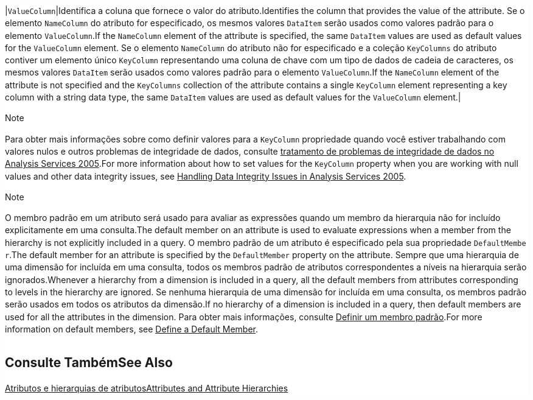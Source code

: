 |`ValueColumn`|<span data-ttu-id="9dd8a-191">Identifica a coluna que fornece o valor do atributo.</span><span class="sxs-lookup"><span data-stu-id="9dd8a-191">Identifies the column that provides the value of the attribute.</span></span> <span data-ttu-id="9dd8a-192">Se o elemento `NameColumn` do atributo for especificado, os mesmos valores `DataItem` serão usados como valores padrão para o elemento `ValueColumn`.</span><span class="sxs-lookup"><span data-stu-id="9dd8a-192">If the `NameColumn` element of the attribute is specified, the same `DataItem` values are used as default values for the `ValueColumn` element.</span></span> <span data-ttu-id="9dd8a-193">Se o elemento `NameColumn` do atributo não for especificado e a coleção `KeyColumns` do atributo contiver um elemento único `KeyColumn` representando uma coluna de chave com um tipo de dados de cadeia de caracteres, os mesmos valores `DataItem` serão usados como valores padrão para o elemento `ValueColumn`.</span><span class="sxs-lookup"><span data-stu-id="9dd8a-193">If the `NameColumn` element of the attribute is not specified and the `KeyColumns` collection of the attribute contains a single `KeyColumn` element representing a key column with a string data type, the same `DataItem` values are used as default values for the `ValueColumn` element.</span></span>|  
  
> [!NOTE]  
>  <span data-ttu-id="9dd8a-194">Para obter mais informações sobre como definir valores para a `KeyColumn` propriedade quando você estiver trabalhando com valores nulos e outros problemas de integridade de dados, consulte [tratamento de problemas de integridade de dados no Analysis Services 2005](https://go.microsoft.com/fwlink/?LinkId=81891).</span><span class="sxs-lookup"><span data-stu-id="9dd8a-194">For more information about how to set values for the `KeyColumn` property when you are working with null values and other data integrity issues, see [Handling Data Integrity Issues in Analysis Services 2005](https://go.microsoft.com/fwlink/?LinkId=81891).</span></span>  
  
> [!NOTE]  
>  <span data-ttu-id="9dd8a-195">O membro padrão em um atributo será usado para avaliar as expressões quando um membro da hierarquia não for incluído explicitamente em uma consulta.</span><span class="sxs-lookup"><span data-stu-id="9dd8a-195">The default member on an attribute is used to evaluate expressions when a member from the hierarchy is not explicitly included in a query.</span></span> <span data-ttu-id="9dd8a-196">O membro padrão de um atributo é especificado pela sua propriedade `DefaultMember`.</span><span class="sxs-lookup"><span data-stu-id="9dd8a-196">The default member for an attribute is specified by the `DefaultMember` property on the attribute.</span></span> <span data-ttu-id="9dd8a-197">Sempre que uma hierarquia de uma dimensão for incluída em uma consulta, todos os membros padrão de atributos correspondentes a níveis na hierarquia serão ignorados.</span><span class="sxs-lookup"><span data-stu-id="9dd8a-197">Whenever a hierarchy from a dimension is included in a query, all the default members from attributes corresponding to levels in the hierarchy are ignored.</span></span> <span data-ttu-id="9dd8a-198">Se nenhuma hierarquia de uma dimensão for incluída em uma consulta, os membros padrão serão usados em todos os atributos da dimensão.</span><span class="sxs-lookup"><span data-stu-id="9dd8a-198">If no hierarchy of a dimension is included in a query, then default members are used for all the attributes in the dimension.</span></span> <span data-ttu-id="9dd8a-199">Para obter mais informações, consulte [Definir um membro padrão](attribute-properties-define-a-default-member.md).</span><span class="sxs-lookup"><span data-stu-id="9dd8a-199">For more information on default members, see [Define a Default Member](attribute-properties-define-a-default-member.md).</span></span>  
  
## <a name="see-also"></a><span data-ttu-id="9dd8a-200">Consulte Também</span><span class="sxs-lookup"><span data-stu-id="9dd8a-200">See Also</span></span>  
 [<span data-ttu-id="9dd8a-201">Atributos e hierarquias de atributos</span><span class="sxs-lookup"><span data-stu-id="9dd8a-201">Attributes and Attribute Hierarchies</span></span>](../multidimensional-models-olap-logical-dimension-objects/attributes-and-attribute-hierarchies.md)  
  
  
